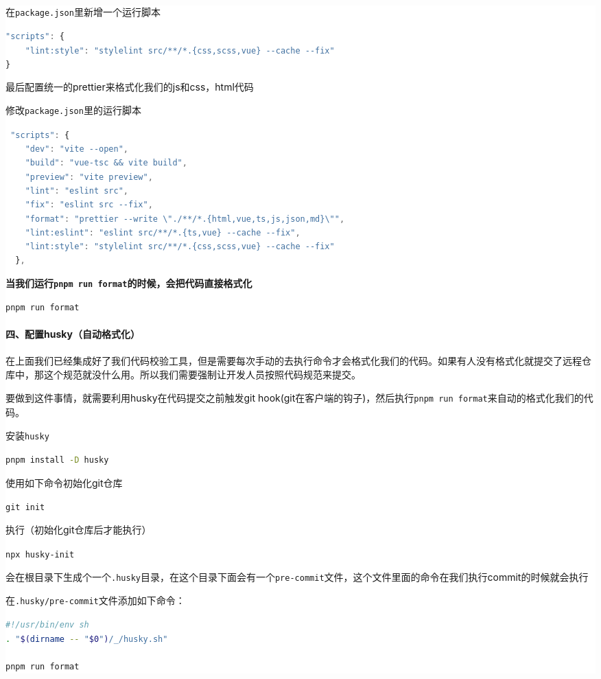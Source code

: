 在`package.json`里新增一个运行脚本

```js
"scripts": {
	"lint:style": "stylelint src/**/*.{css,scss,vue} --cache --fix"
}
```

最后配置统一的prettier来格式化我们的js和css，html代码

修改`package.json`里的运行脚本

```js
 "scripts": {
    "dev": "vite --open",
    "build": "vue-tsc && vite build",
    "preview": "vite preview",
    "lint": "eslint src",
    "fix": "eslint src --fix",
    "format": "prettier --write \"./**/*.{html,vue,ts,js,json,md}\"",
    "lint:eslint": "eslint src/**/*.{ts,vue} --cache --fix",
    "lint:style": "stylelint src/**/*.{css,scss,vue} --cache --fix"
  },
```

**当我们运行`pnpm run format`的时候，会把代码直接格式化**

```bash
pnpm run format
```

#### 四、配置husky（自动格式化）

在上面我们已经集成好了我们代码校验工具，但是需要每次手动的去执行命令才会格式化我们的代码。如果有人没有格式化就提交了远程仓库中，那这个规范就没什么用。所以我们需要强制让开发人员按照代码规范来提交。

要做到这件事情，就需要利用husky在代码提交之前触发git hook(git在客户端的钩子)，然后执行`pnpm run format`来自动的格式化我们的代码。

安装`husky`

```bash
pnpm install -D husky
```

使用如下命令初始化git仓库

```
git init
```

执行（初始化git仓库后才能执行）

```bash
npx husky-init
```

会在根目录下生成个一个`.husky`目录，在这个目录下面会有一个`pre-commit`文件，这个文件里面的命令在我们执行commit的时候就会执行

在`.husky/pre-commit`文件添加如下命令：

```bash
#!/usr/bin/env sh
. "$(dirname -- "$0")/_/husky.sh"

pnpm run format
```
